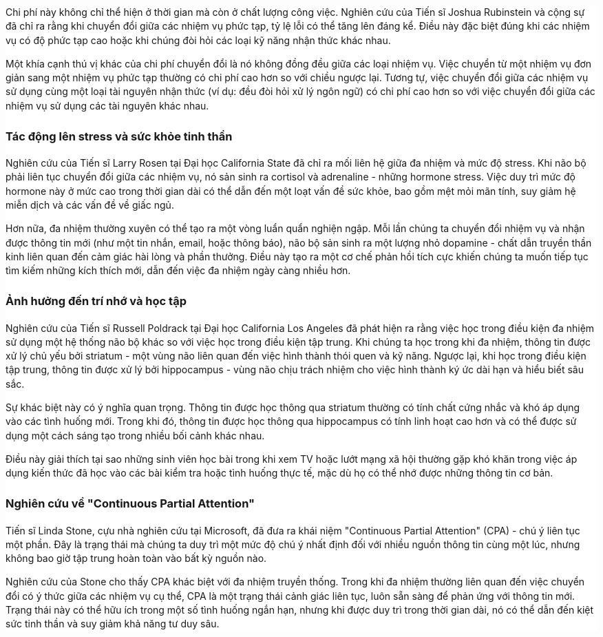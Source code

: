 Chi phí này không chỉ thể hiện ở thời gian mà còn ở chất lượng công việc. Nghiên cứu của Tiến sĩ Joshua Rubinstein và cộng sự đã chỉ ra rằng khi chuyển đổi giữa các nhiệm vụ phức tạp, tỷ lệ lỗi có thể tăng lên đáng kể. Điều này đặc biệt đúng khi các nhiệm vụ có độ phức tạp cao hoặc khi chúng đòi hỏi các loại kỹ năng nhận thức khác nhau.

Một khía cạnh thú vị khác của chi phí chuyển đổi là nó không đồng đều giữa các loại nhiệm vụ. Việc chuyển từ một nhiệm vụ đơn giản sang một nhiệm vụ phức tạp thường có chi phí cao hơn so với chiều ngược lại. Tương tự, việc chuyển đổi giữa các nhiệm vụ sử dụng cùng một loại tài nguyên nhận thức (ví dụ: đều đòi hỏi xử lý ngôn ngữ) có chi phí cao hơn so với việc chuyển đổi giữa các nhiệm vụ sử dụng các tài nguyên khác nhau.

### Tác động lên stress và sức khỏe tinh thần

Nghiên cứu của Tiến sĩ Larry Rosen tại Đại học California State đã chỉ ra mối liên hệ giữa đa nhiệm và mức độ stress. Khi não bộ phải liên tục chuyển đổi giữa các nhiệm vụ, nó sản sinh ra cortisol và adrenaline - những hormone stress. Việc duy trì mức độ hormone này ở mức cao trong thời gian dài có thể dẫn đến một loạt vấn đề sức khỏe, bao gồm mệt mỏi mãn tính, suy giảm hệ miễn dịch và các vấn đề về giấc ngủ.

Hơn nữa, đa nhiệm thường xuyên có thể tạo ra một vòng luẩn quẩn nghiện ngập. Mỗi lần chúng ta chuyển đổi nhiệm vụ và nhận được thông tin mới (như một tin nhắn, email, hoặc thông báo), não bộ sản sinh ra một lượng nhỏ dopamine - chất dẫn truyền thần kinh liên quan đến cảm giác hài lòng và phần thưởng. Điều này tạo ra một cơ chế phản hồi tích cực khiến chúng ta muốn tiếp tục tìm kiếm những kích thích mới, dẫn đến việc đa nhiệm ngày càng nhiều hơn.

### Ảnh hưởng đến trí nhớ và học tập

Nghiên cứu của Tiến sĩ Russell Poldrack tại Đại học California Los Angeles đã phát hiện ra rằng việc học trong điều kiện đa nhiệm sử dụng một hệ thống não bộ khác so với việc học trong điều kiện tập trung. Khi chúng ta học trong khi đa nhiệm, thông tin được xử lý chủ yếu bởi striatum - một vùng não liên quan đến việc hình thành thói quen và kỹ năng. Ngược lại, khi học trong điều kiện tập trung, thông tin được xử lý bởi hippocampus - vùng não chịu trách nhiệm cho việc hình thành ký ức dài hạn và hiểu biết sâu sắc.

Sự khác biệt này có ý nghĩa quan trọng. Thông tin được học thông qua striatum thường có tính chất cứng nhắc và khó áp dụng vào các tình huống mới. Trong khi đó, thông tin được học thông qua hippocampus có tính linh hoạt cao hơn và có thể được sử dụng một cách sáng tạo trong nhiều bối cảnh khác nhau.

Điều này giải thích tại sao những sinh viên học bài trong khi xem TV hoặc lướt mạng xã hội thường gặp khó khăn trong việc áp dụng kiến thức đã học vào các bài kiểm tra hoặc tình huống thực tế, mặc dù họ có thể nhớ được những thông tin cơ bản.

### Nghiên cứu về "Continuous Partial Attention"

Tiến sĩ Linda Stone, cựu nhà nghiên cứu tại Microsoft, đã đưa ra khái niệm "Continuous Partial Attention" (CPA) - chú ý liên tục một phần. Đây là trạng thái mà chúng ta duy trì một mức độ chú ý nhất định đối với nhiều nguồn thông tin cùng một lúc, nhưng không bao giờ tập trung hoàn toàn vào bất kỳ nguồn nào.

Nghiên cứu của Stone cho thấy CPA khác biệt với đa nhiệm truyền thống. Trong khi đa nhiệm thường liên quan đến việc chuyển đổi có ý thức giữa các nhiệm vụ cụ thể, CPA là một trạng thái cảnh giác liên tục, luôn sẵn sàng để phản ứng với thông tin mới. Trạng thái này có thể hữu ích trong một số tình huống ngắn hạn, nhưng khi được duy trì trong thời gian dài, nó có thể dẫn đến kiệt sức tinh thần và suy giảm khả năng tư duy sâu.
